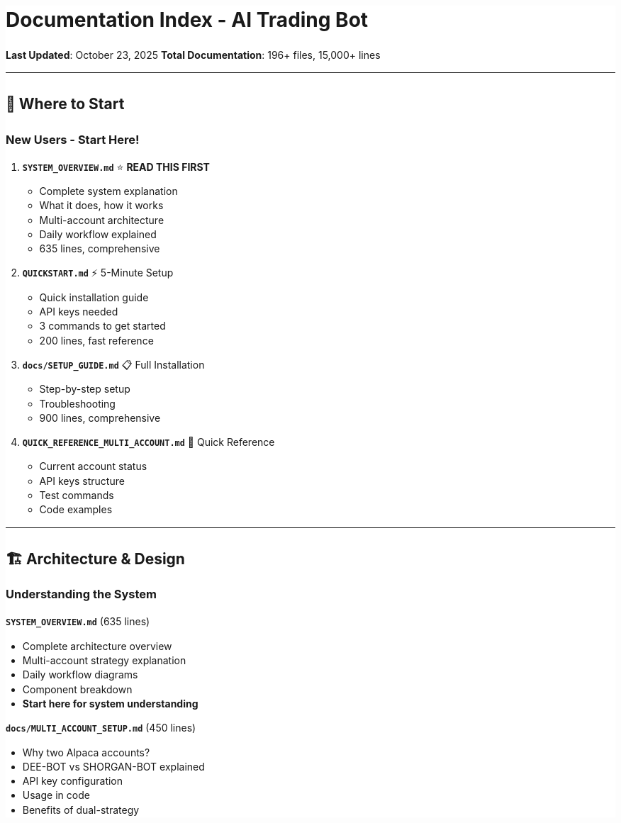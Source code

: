 # Documentation Index - AI Trading Bot
**Last Updated**: October 23, 2025
**Total Documentation**: 196+ files, 15,000+ lines

---

## 📖 Where to Start

### New Users - Start Here!

1. **`SYSTEM_OVERVIEW.md`** ⭐ **READ THIS FIRST**
   - Complete system explanation
   - What it does, how it works
   - Multi-account architecture
   - Daily workflow explained
   - 635 lines, comprehensive

2. **`QUICKSTART.md`** ⚡ 5-Minute Setup
   - Quick installation guide
   - API keys needed
   - 3 commands to get started
   - 200 lines, fast reference

3. **`docs/SETUP_GUIDE.md`** 📋 Full Installation
   - Step-by-step setup
   - Troubleshooting
   - 900 lines, comprehensive

4. **`QUICK_REFERENCE_MULTI_ACCOUNT.md`** 🔖 Quick Reference
   - Current account status
   - API keys structure
   - Test commands
   - Code examples

---

## 🏗️ Architecture & Design

### Understanding the System

**`SYSTEM_OVERVIEW.md`** (635 lines)
- Complete architecture overview
- Multi-account strategy explanation
- Daily workflow diagrams
- Component breakdown
- **Start here for system understanding**

**`docs/MULTI_ACCOUNT_SETUP.md`** (450 lines)
- Why two Alpaca accounts?
- DEE-BOT vs SHORGAN-BOT explained
- API key configuration
- Usage in code
- Benefits of dual-strategy
